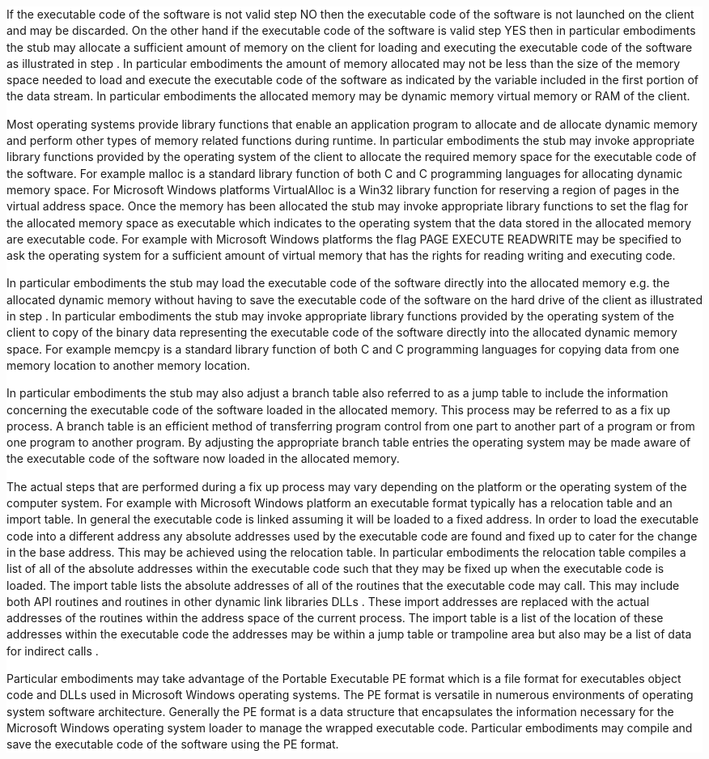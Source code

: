 If the executable code of the software is not valid step NO then the executable code of the software is not launched on the client and may be discarded. On the other hand if the executable code of the software is valid step YES then in particular embodiments the stub may allocate a sufficient amount of memory on the client for loading and executing the executable code of the software as illustrated in step . In particular embodiments the amount of memory allocated may not be less than the size of the memory space needed to load and execute the executable code of the software as indicated by the variable included in the first portion of the data stream. In particular embodiments the allocated memory may be dynamic memory virtual memory or RAM of the client.

Most operating systems provide library functions that enable an application program to allocate and de allocate dynamic memory and perform other types of memory related functions during runtime. In particular embodiments the stub may invoke appropriate library functions provided by the operating system of the client to allocate the required memory space for the executable code of the software. For example malloc is a standard library function of both C and C programming languages for allocating dynamic memory space. For Microsoft Windows platforms VirtualAlloc is a Win32 library function for reserving a region of pages in the virtual address space. Once the memory has been allocated the stub may invoke appropriate library functions to set the flag for the allocated memory space as executable which indicates to the operating system that the data stored in the allocated memory are executable code. For example with Microsoft Windows platforms the flag PAGE EXECUTE READWRITE may be specified to ask the operating system for a sufficient amount of virtual memory that has the rights for reading writing and executing code.

In particular embodiments the stub may load the executable code of the software directly into the allocated memory e.g. the allocated dynamic memory without having to save the executable code of the software on the hard drive of the client as illustrated in step . In particular embodiments the stub may invoke appropriate library functions provided by the operating system of the client to copy of the binary data representing the executable code of the software directly into the allocated dynamic memory space. For example memcpy is a standard library function of both C and C programming languages for copying data from one memory location to another memory location.

In particular embodiments the stub may also adjust a branch table also referred to as a jump table to include the information concerning the executable code of the software loaded in the allocated memory. This process may be referred to as a fix up process. A branch table is an efficient method of transferring program control from one part to another part of a program or from one program to another program. By adjusting the appropriate branch table entries the operating system may be made aware of the executable code of the software now loaded in the allocated memory.

The actual steps that are performed during a fix up process may vary depending on the platform or the operating system of the computer system. For example with Microsoft Windows platform an executable format typically has a relocation table and an import table. In general the executable code is linked assuming it will be loaded to a fixed address. In order to load the executable code into a different address any absolute addresses used by the executable code are found and fixed up to cater for the change in the base address. This may be achieved using the relocation table. In particular embodiments the relocation table compiles a list of all of the absolute addresses within the executable code such that they may be fixed up when the executable code is loaded. The import table lists the absolute addresses of all of the routines that the executable code may call. This may include both API routines and routines in other dynamic link libraries DLLs . These import addresses are replaced with the actual addresses of the routines within the address space of the current process. The import table is a list of the location of these addresses within the executable code the addresses may be within a jump table or trampoline area but also may be a list of data for indirect calls .

Particular embodiments may take advantage of the Portable Executable PE format which is a file format for executables object code and DLLs used in Microsoft Windows operating systems. The PE format is versatile in numerous environments of operating system software architecture. Generally the PE format is a data structure that encapsulates the information necessary for the Microsoft Windows operating system loader to manage the wrapped executable code. Particular embodiments may compile and save the executable code of the software using the PE format.
